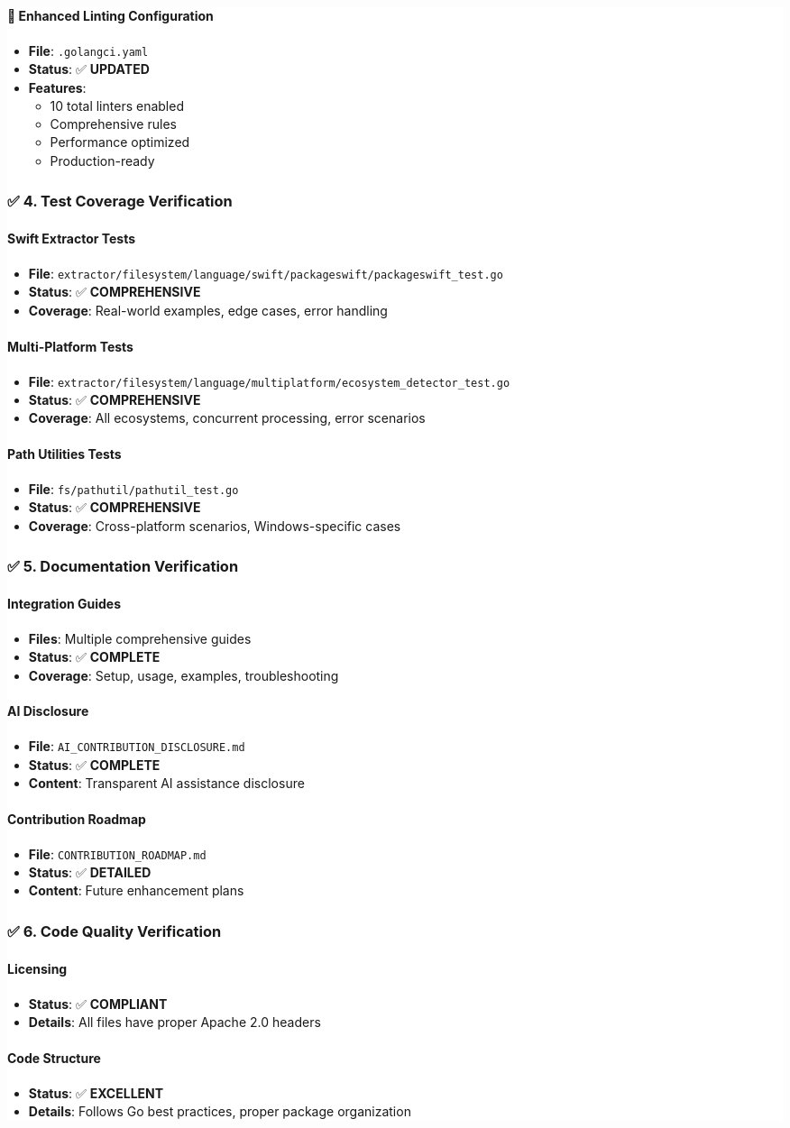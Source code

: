 #### **🔧 Enhanced Linting Configuration**
- **File**: `.golangci.yaml`
- **Status**: ✅ **UPDATED**
- **Features**:
  - 10 total linters enabled
  - Comprehensive rules
  - Performance optimized
  - Production-ready

### ✅ **4. Test Coverage Verification**

#### **Swift Extractor Tests**
- **File**: `extractor/filesystem/language/swift/packageswift/packageswift_test.go`
- **Status**: ✅ **COMPREHENSIVE**
- **Coverage**: Real-world examples, edge cases, error handling

#### **Multi-Platform Tests**
- **File**: `extractor/filesystem/language/multiplatform/ecosystem_detector_test.go`
- **Status**: ✅ **COMPREHENSIVE**
- **Coverage**: All ecosystems, concurrent processing, error scenarios

#### **Path Utilities Tests**
- **File**: `fs/pathutil/pathutil_test.go`
- **Status**: ✅ **COMPREHENSIVE**
- **Coverage**: Cross-platform scenarios, Windows-specific cases

### ✅ **5. Documentation Verification**

#### **Integration Guides**
- **Files**: Multiple comprehensive guides
- **Status**: ✅ **COMPLETE**
- **Coverage**: Setup, usage, examples, troubleshooting

#### **AI Disclosure**
- **File**: `AI_CONTRIBUTION_DISCLOSURE.md`
- **Status**: ✅ **COMPLETE**
- **Content**: Transparent AI assistance disclosure

#### **Contribution Roadmap**
- **File**: `CONTRIBUTION_ROADMAP.md`
- **Status**: ✅ **DETAILED**
- **Content**: Future enhancement plans

### ✅ **6. Code Quality Verification**

#### **Licensing**
- **Status**: ✅ **COMPLIANT**
- **Details**: All files have proper Apache 2.0 headers

#### **Code Structure**
- **Status**: ✅ **EXCELLENT**
- **Details**: Follows Go best practices, proper package organization

